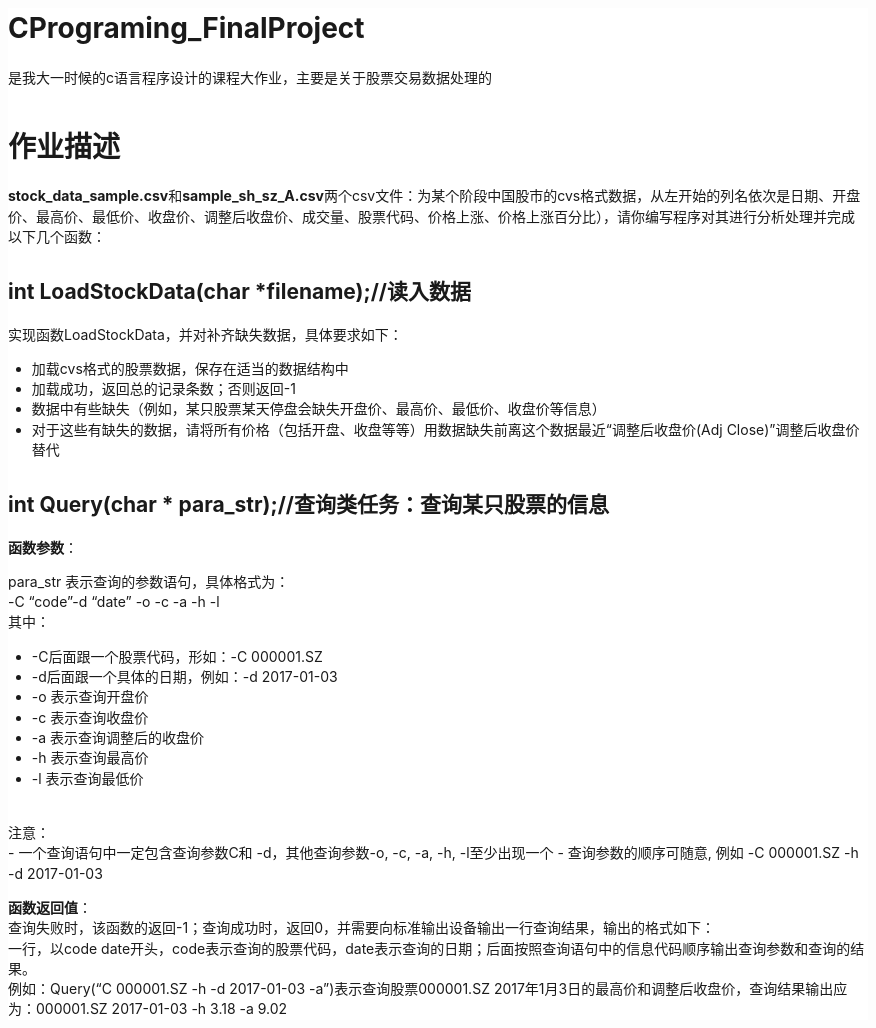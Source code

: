 # CPrograming_FinalProject

是我大一时候的c语言程序设计的课程大作业，主要是关于股票交易数据处理的

# 作业描述

**stock_data_sample.csv**和**sample_sh_sz_A.csv**两个csv文件：为某个阶段中国股市的cvs格式数据，从左开始的列名依次是日期、开盘价、最高价、最低价、收盘价、调整后收盘价、成交量、股票代码、价格上涨、价格上涨百分比），请你编写程序对其进行分析处理并完成以下几个函数：

## int LoadStockData(char *filename);//读入数据

实现函数LoadStockData，并对补齐缺失数据，具体要求如下：
<br>
- 加载cvs格式的股票数据，保存在适当的数据结构中
- 加载成功，返回总的记录条数；否则返回-1
- 数据中有些缺失（例如，某只股票某天停盘会缺失开盘价、最高价、最低价、收盘价等信息）
- 对于这些有缺失的数据，请将所有价格（包括开盘、收盘等等）用数据缺失前离这个数据最近“调整后收盘价(Adj Close)”调整后收盘价替代

## int Query(char * para_str);//查询类任务：查询某只股票的信息

**函数参数**：

para_str 表示查询的参数语句，具体格式为：
<br>
-C “code”-d “date” -o -c -a -h -l
<br>
其中：
<br>
- -C后面跟一个股票代码，形如：-C 000001.SZ
- -d后面跟一个具体的日期，例如：-d 2017-01-03
- -o 表示查询开盘价
- -c 表示查询收盘价
- -a 表示查询调整后的收盘价
- -h 表示查询最高价
- -l 表示查询最低价
<br>
注意：
<br>
- 一个查询语句中一定包含查询参数C和 -d，其他查询参数-o, -c, -a, -h, -l至少出现一个
- 查询参数的顺序可随意, 例如 -C 000001.SZ -h -d 2017-01-03

**函数返回值**：
<br>
查询失败时，该函数的返回-1；查询成功时，返回0，并需要向标准输出设备输出一行查询结果，输出的格式如下：
<br>
一行，以code date开头，code表示查询的股票代码，date表示查询的日期；后面按照查询语句中的信息代码顺序输出查询参数和查询的结果。
<br>
例如：Query(“C 000001.SZ -h -d 2017-01-03 -a”)表示查询股票000001.SZ 2017年1月3日的最高价和调整后收盘价，查询结果输出应为：000001.SZ 2017-01-03 -h 3.18 -a 9.02
